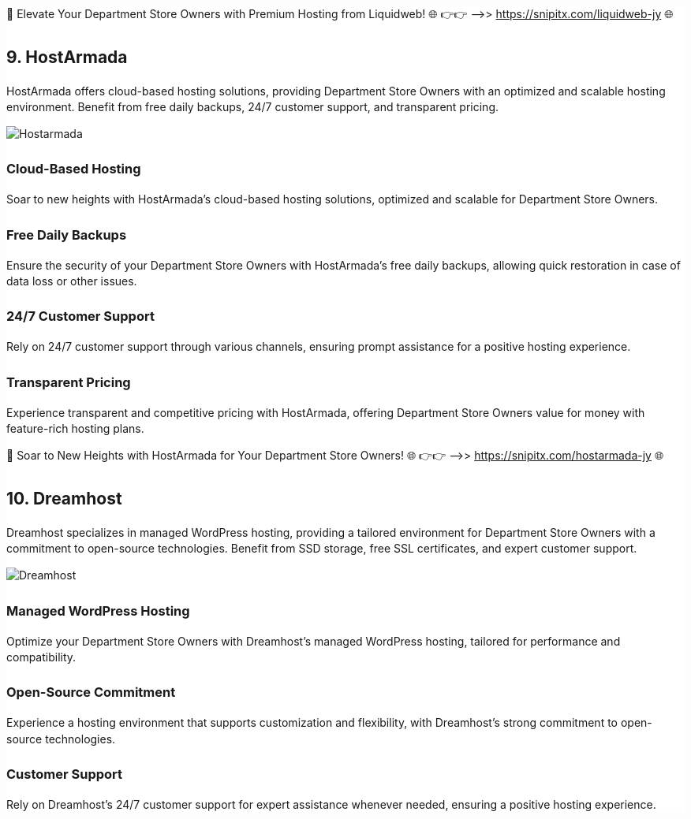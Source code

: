 🚀 Elevate Your Department Store Owners with Premium Hosting from Liquidweb! 🌐
👉👉 -->> https://snipitx.com/liquidweb-jy 🌐

## 9. HostArmada

HostArmada offers cloud-based hosting solutions, providing Department Store Owners with an optimized and scalable hosting environment. Benefit from free daily backups, 24/7 customer support, and transparent pricing.

![Hostarmada](https://i.imgur.com/KFbdf3o.jpeg "Hostarmada Hosting")

### Cloud-Based Hosting
Soar to new heights with HostArmada’s cloud-based hosting solutions, optimized and scalable for Department Store Owners.

### Free Daily Backups
Ensure the security of your Department Store Owners with HostArmada’s free daily backups, allowing quick restoration in case of data loss or other issues.

### 24/7 Customer Support
Rely on 24/7 customer support through various channels, ensuring prompt assistance for a positive hosting experience.

### Transparent Pricing
Experience transparent and competitive pricing with HostArmada, offering Department Store Owners value for money with feature-rich hosting plans.

🚀 Soar to New Heights with HostArmada for Your Department Store Owners! 🌐
👉👉 -->> https://snipitx.com/hostarmada-jy 🌐

## 10. Dreamhost

Dreamhost specializes in managed WordPress hosting, providing a tailored environment for Department Store Owners with a commitment to open-source technologies. Benefit from SSD storage, free SSL certificates, and expert customer support.

![Dreamhost](https://i.imgur.com/rXIg8ip.jpeg "Dreamhost Hosting")

### Managed WordPress Hosting
Optimize your Department Store Owners with Dreamhost’s managed WordPress hosting, tailored for performance and compatibility.

### Open-Source Commitment
Experience a hosting environment that supports customization and flexibility, with Dreamhost’s strong commitment to open-source technologies.

### Customer Support
Rely on Dreamhost’s 24/7 customer support for expert assistance whenever needed, ensuring a positive hosting experience.
